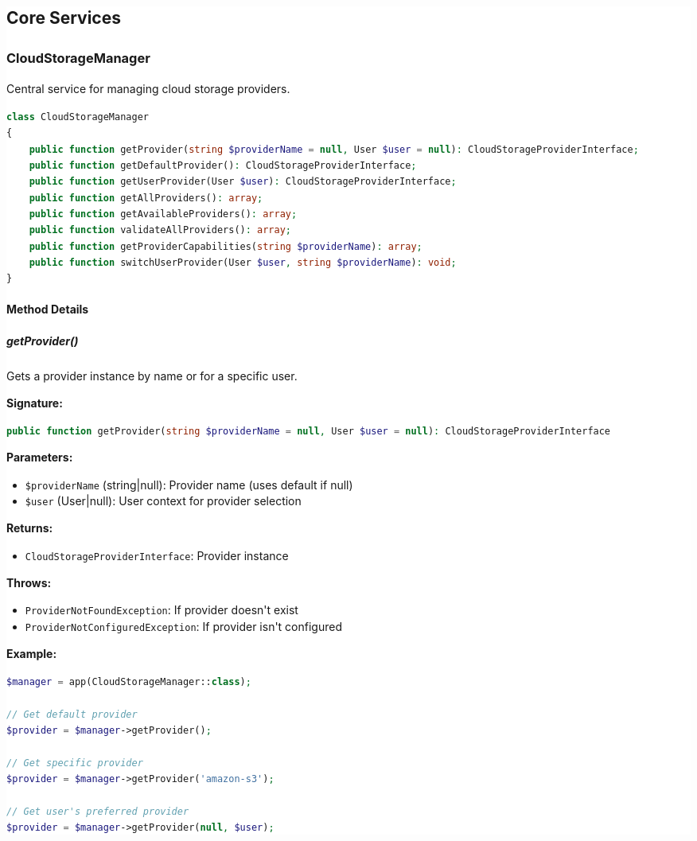 ## Core Services

### CloudStorageManager

Central service for managing cloud storage providers.

```php
class CloudStorageManager
{
    public function getProvider(string $providerName = null, User $user = null): CloudStorageProviderInterface;
    public function getDefaultProvider(): CloudStorageProviderInterface;
    public function getUserProvider(User $user): CloudStorageProviderInterface;
    public function getAllProviders(): array;
    public function getAvailableProviders(): array;
    public function validateAllProviders(): array;
    public function getProviderCapabilities(string $providerName): array;
    public function switchUserProvider(User $user, string $providerName): void;
}
```

#### Method Details

##### getProvider()

Gets a provider instance by name or for a specific user.

**Signature:**
```php
public function getProvider(string $providerName = null, User $user = null): CloudStorageProviderInterface
```

**Parameters:**
- `$providerName` (string|null): Provider name (uses default if null)
- `$user` (User|null): User context for provider selection

**Returns:**
- `CloudStorageProviderInterface`: Provider instance

**Throws:**
- `ProviderNotFoundException`: If provider doesn't exist
- `ProviderNotConfiguredException`: If provider isn't configured

**Example:**
```php
$manager = app(CloudStorageManager::class);

// Get default provider
$provider = $manager->getProvider();

// Get specific provider
$provider = $manager->getProvider('amazon-s3');

// Get user's preferred provider
$provider = $manager->getProvider(null, $user);
```
